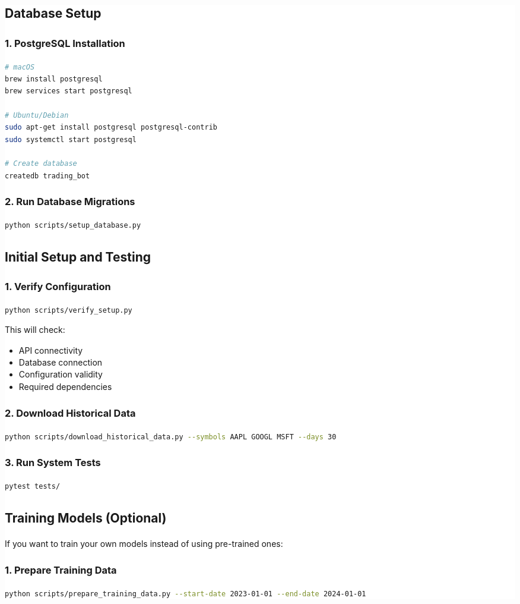 ## Database Setup

### 1. PostgreSQL Installation
```bash
# macOS
brew install postgresql
brew services start postgresql

# Ubuntu/Debian
sudo apt-get install postgresql postgresql-contrib
sudo systemctl start postgresql

# Create database
createdb trading_bot
```

### 2. Run Database Migrations
```bash
python scripts/setup_database.py
```

## Initial Setup and Testing

### 1. Verify Configuration
```bash
python scripts/verify_setup.py
```

This will check:
- API connectivity
- Database connection
- Configuration validity
- Required dependencies

### 2. Download Historical Data
```bash
python scripts/download_historical_data.py --symbols AAPL GOOGL MSFT --days 30
```

### 3. Run System Tests
```bash
pytest tests/
```

## Training Models (Optional)

If you want to train your own models instead of using pre-trained ones:

### 1. Prepare Training Data
```bash
python scripts/prepare_training_data.py --start-date 2023-01-01 --end-date 2024-01-01
```
